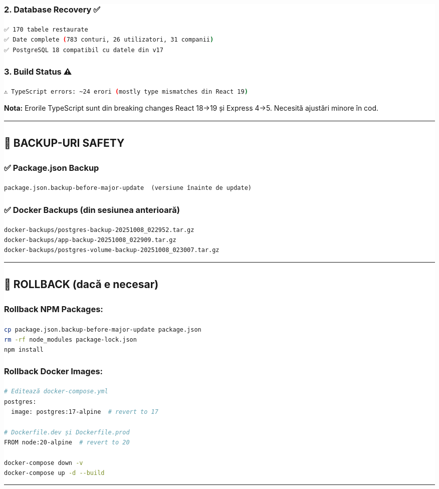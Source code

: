 ### 2. **Database Recovery** ✅
```bash
✅ 170 tabele restaurate
✅ Date complete (783 conturi, 26 utilizatori, 31 companii)
✅ PostgreSQL 18 compatibil cu datele din v17
```

### 3. **Build Status** ⚠️
```bash
⚠️ TypeScript errors: ~24 erori (mostly type mismatches din React 19)
```

**Nota:** Erorile TypeScript sunt din breaking changes React 18→19 și Express 4→5. Necesită ajustări minore în cod.

---

## 📁 **BACKUP-URI SAFETY**

### ✅ **Package.json Backup**
```
package.json.backup-before-major-update  (versiune înainte de update)
```

### ✅ **Docker Backups** (din sesiunea anterioară)
```
docker-backups/postgres-backup-20251008_022952.tar.gz
docker-backups/app-backup-20251008_022909.tar.gz
docker-backups/postgres-volume-backup-20251008_023007.tar.gz
```

---

## 🔄 **ROLLBACK (dacă e necesar)**

### Rollback NPM Packages:
```bash
cp package.json.backup-before-major-update package.json
rm -rf node_modules package-lock.json
npm install
```

### Rollback Docker Images:
```bash
# Editează docker-compose.yml
postgres:
  image: postgres:17-alpine  # revert to 17
  
# Dockerfile.dev și Dockerfile.prod
FROM node:20-alpine  # revert to 20

docker-compose down -v
docker-compose up -d --build
```

---